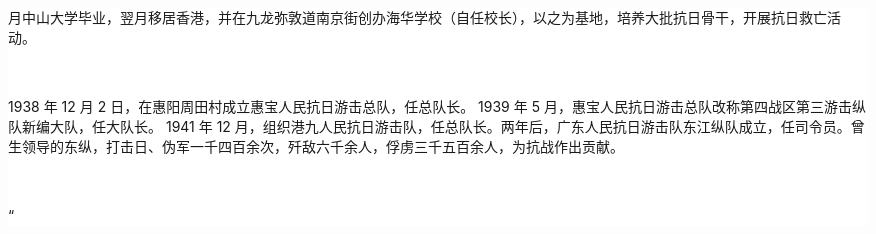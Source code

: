   </span>
  <span class="s1">
   月中山大学毕业，翌月移居香港，并在九龙弥敦道南京街创办海华学校（自任校长），以之为基地，培养大批抗日骨干，开展抗日救亡活动。
  </span>
 </p>
 <p class="p1">
  <span class="s1">
  </span>
  <br/>
 </p>
 <p class="p2">
  <span class="s2">
   1938
  </span>
  <span class="s1">
   年
  </span>
  <span class="s2">
   12
  </span>
  <span class="s1">
   月
  </span>
  <span class="s2">
   2
  </span>
  <span class="s1">
   日，在惠阳周田村成立惠宝人民抗日游击总队，任总队长。
  </span>
  <span class="s2">
   1939
  </span>
  <span class="s1">
   年
  </span>
  <span class="s2">
   5
  </span>
  <span class="s1">
   月，惠宝人民抗日游击总队改称第四战区第三游击纵队新编大队，任大队长。
  </span>
  <span class="s2">
   1941
  </span>
  <span class="s1">
   年
  </span>
  <span class="s2">
   12
  </span>
  <span class="s1">
   月，组织港九人民抗日游击队，任总队长。两年后，广东人民抗日游击队东江纵队成立，任司令员。曾生领导的东纵，打击日、伪军一千四百余次，歼敌六千余人，俘虏三千五百余人，为抗战作出贡献。
  </span>
 </p>
 <p class="p1">
  <span class="s1">
  </span>
  <br/>
 </p>
 <p class="p2">
  <span class="s2">
   “
  </span>
  <span class="s1">